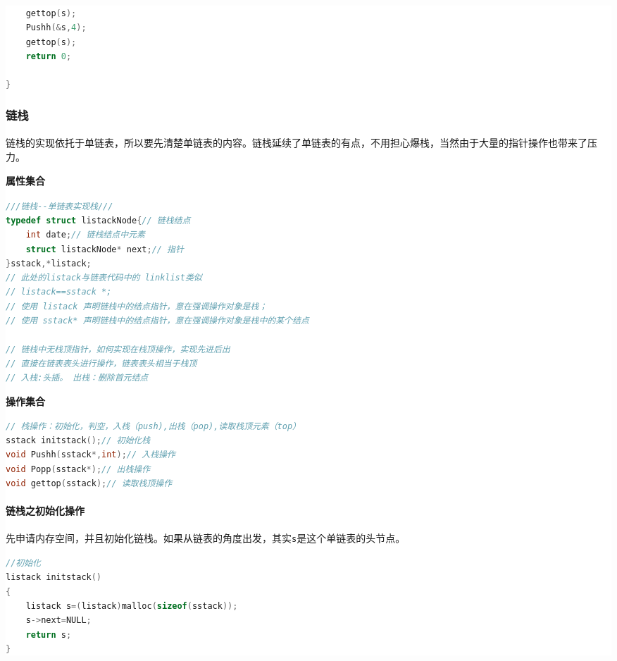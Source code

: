```c
    gettop(s);
    Pushh(&s,4);
    gettop(s);
    return 0; 

} 
```



### 链栈

​		链栈的实现依托于单链表，所以要先清楚单链表的内容。链栈延续了单链表的有点，不用担心爆栈，当然由于大量的指针操作也带来了压力。

**属性集合**

```c
///链栈--单链表实现栈///
typedef struct listackNode{// 链栈结点 
	int date;// 链栈结点中元素 
	struct listackNode* next;// 指针 	
}sstack,*listack;
// 此处的listack与链表代码中的 linklist类似
// listack==sstack *;
// 使用 listack 声明链栈中的结点指针，意在强调操作对象是栈； 
// 使用 sstack* 声明链栈中的结点指针，意在强调操作对象是栈中的某个结点 

// 链栈中无栈顶指针，如何实现在栈顶操作，实现先进后出
// 直接在链表表头进行操作，链表表头相当于栈顶
// 入栈:头插。 出栈：删除首元结点 
```

**操作集合**

```c
// 栈操作：初始化，判空，入栈（push),出栈（pop),读取栈顶元素（top）
sstack initstack();// 初始化栈
void Pushh(sstack*,int);// 入栈操作
void Popp(sstack*);// 出栈操作
void gettop(sstack);// 读取栈顶操作
```



#### 链栈之初始化操作

​		先申请内存空间，并且初始化链栈。如果从链表的角度出发，其实`s`是这个单链表的头节点。

```c
//初始化 
listack initstack()
{
    listack s=(listack)malloc(sizeof(sstack));
    s->next=NULL;
    return s;
} 
```
